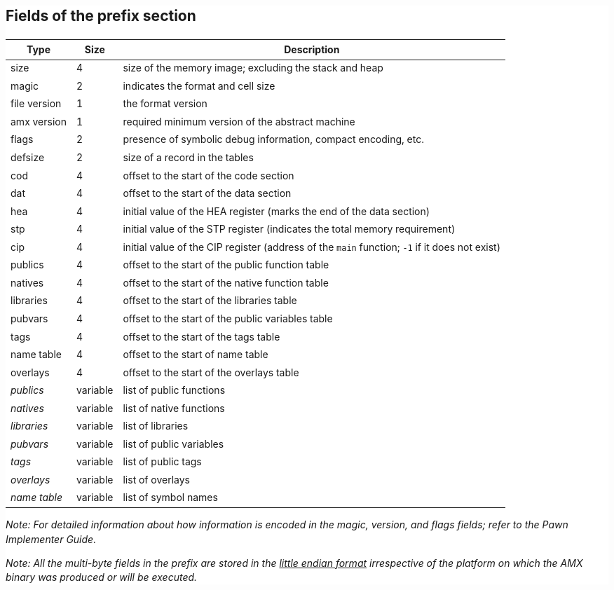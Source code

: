 ## Fields of the prefix section

| Type          | Size          | Description                                                                                   |
| ------------- | ------------- | --------------------------------------------------------------------------------------------- |
| size          | 4             | size of the memory image; excluding the stack and heap                                        |
| magic         | 2             | indicates the format and cell size                                                            |
| file version  | 1             | the format version                                                                            |
| amx version   | 1             | required minimum version of the abstract machine                                              |
| flags         | 2             | presence of symbolic debug information, compact encoding, etc.                                |
| defsize       | 2             | size of a record in the tables                                                                |
| cod           | 4             | offset to the start of the code section                                                       |
| dat           | 4             | offset to the start of the data section                                                       |
| hea           | 4             | initial value of the HEA register (marks the end of the data section)                         |
| stp           | 4             | initial value of the STP register (indicates the total memory requirement)                    |
| cip           | 4             | initial value of the CIP register (address of the `main` function; `-1` if it does not exist) |
| publics       | 4             | offset to the start of the public function table                                              |
| natives       | 4             | offset to the start of the native function table                                              |
| libraries     | 4             | offset to the start of the libraries table                                                    |
| pubvars       | 4             | offset to the start of the public variables table                                             |
| tags          | 4             | offset to the start of the tags table                                                         |
| name table    | 4             | offset to the start of name table                                                             |
| overlays      | 4             | offset to the start of the overlays table                                                     |
| *publics*     | variable      | list of public functions                                                                      |
| *natives*     | variable      | list of native functions                                                                      |
| *libraries*   | variable      | list of libraries                                                                             |
| *pubvars*     | variable      | list of public variables                                                                      |
| *tags*        | variable      | list of public tags                                                                           |
| *overlays*    | variable      | list of overlays                                                                              |
| *name table*  | variable      | list of symbol names                                                                          |

*Note: For detailed information about how information is encoded in the magic, version, and flags fields; refer to the Pawn Implementer Guide.*

*Note: All the multi-byte fields in the prefix are stored in the [little endian format](https://en.wikipedia.org/wiki/Endianness) irrespective of the platform on which the AMX binary was produced or will be executed.*
